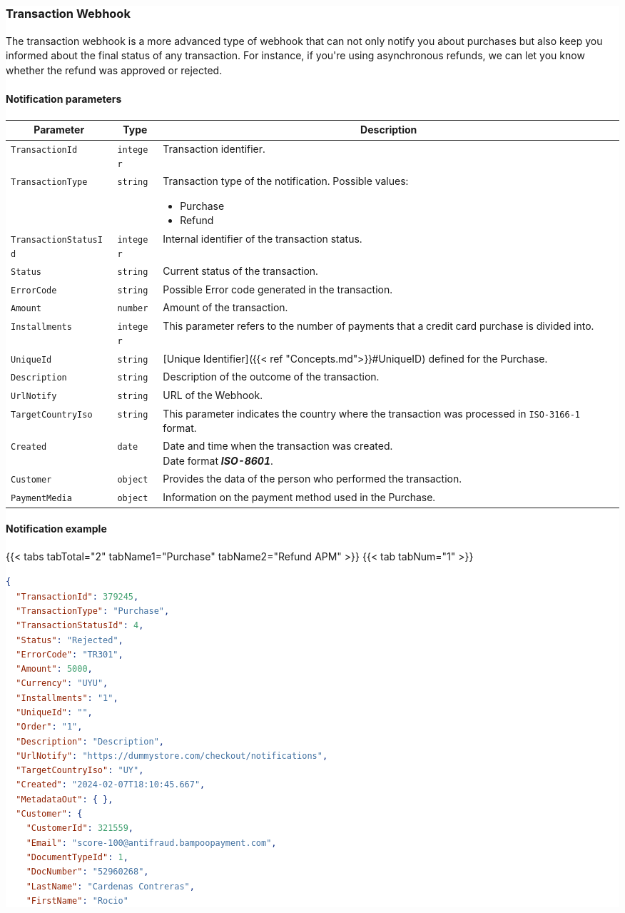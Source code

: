 ### Transaction Webhook
The transaction webhook is a more advanced type of webhook that can not only notify you about purchases but also keep you informed about the final status of any transaction. For instance, if you're using asynchronous refunds, we can let you know whether the refund was approved or rejected.

#### Notification parameters

| Parameter | Type | Description |
|---|---|---|
| `TransactionId` | `integer` | Transaction identifier. |
| `TransactionType` | `string` | Transaction type of the notification. Possible values:<ul style="margin-bottom: initial;"><li>Purchase</li><li>Refund</li></ul> |
| `TransactionStatusId` | `integer` | Internal identifier of the transaction status. |
| `Status` | `string` | Current status of the transaction. |
| `ErrorCode` | `string` | Possible Error code generated in the transaction. |
| `Amount` | `number` | Amount of the transaction. |
| `Installments` | `integer` | This parameter refers to the number of payments that a credit card purchase is divided into. |
| `UniqueId` | `string` | [Unique Identifier]({{< ref "Concepts.md">}}#UniqueID) defined for the Purchase. |
| `Description` | `string` | Description of the outcome of the transaction. |
| `UrlNotify` | `string` | URL of the Webhook. |
| `TargetCountryIso` | `string` | This parameter indicates the country where the transaction was processed in `ISO-3166-1` format. |
| `Created` | `date` | Date and time when the transaction was created.<br>Date format _**ISO-8601**_. |
| `Customer` | `object` | Provides the data of the person who performed the transaction. |
| `PaymentMedia` | `object` | Information on the payment method used in the Purchase. |

#### Notification example



{{< tabs tabTotal="2" tabName1="Purchase" tabName2="Refund APM" >}}
{{< tab tabNum="1" >}}
<br>

```json
{
  "TransactionId": 379245,
  "TransactionType": "Purchase",
  "TransactionStatusId": 4,
  "Status": "Rejected",
  "ErrorCode": "TR301",
  "Amount": 5000,
  "Currency": "UYU",
  "Installments": "1",
  "UniqueId": "",
  "Order": "1",
  "Description": "Description",
  "UrlNotify": "https://dummystore.com/checkout/notifications",
  "TargetCountryIso": "UY",
  "Created": "2024-02-07T18:10:45.667",
  "MetadataOut": { },
  "Customer": {
    "CustomerId": 321559,
    "Email": "score-100@antifraud.bampoopayment.com",
    "DocumentTypeId": 1,
    "DocNumber": "52960268",
    "LastName": "Cardenas Contreras",
    "FirstName": "Rocio"
```